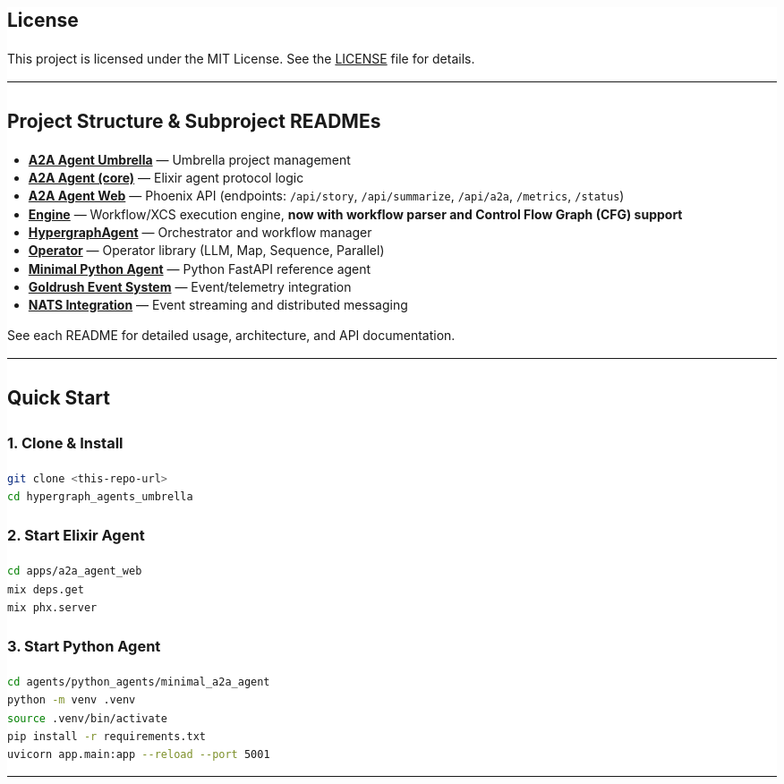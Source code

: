 
## License

This project is licensed under the MIT License. See the [LICENSE](LICENSE) file for details.

---

## Project Structure & Subproject READMEs

- **[A2A Agent Umbrella](a2a_agent_umbrella/README.md)** — Umbrella project management
- **[A2A Agent (core)](a2a_agent_umbrella/apps/a2a_agent/README.md)** — Elixir agent protocol logic
- **[A2A Agent Web](a2a_agent_umbrella/apps/a2a_agent_web/README.md)** — Phoenix API (endpoints: `/api/story`, `/api/summarize`, `/api/a2a`, `/metrics`, `/status`)
- **[Engine](apps/engine/README.md)** — Workflow/XCS execution engine, **now with workflow parser and Control Flow Graph (CFG) support**
- **[HypergraphAgent](apps/hypergraph_agent/README.md)** — Orchestrator and workflow manager
- **[Operator](apps/operator/README.md)** — Operator library (LLM, Map, Sequence, Parallel)
- **[Minimal Python Agent](agents/python_agents/minimal_a2a_agent/README.md)** — Python FastAPI reference agent
- **[Goldrush Event System](apps/a2a_agent_web/README_GOLDRUSH.md)** — Event/telemetry integration
- **[NATS Integration](apps/a2a_agent_web/README_NATS.md)** — Event streaming and distributed messaging

See each README for detailed usage, architecture, and API documentation.

---

## Quick Start

### 1. Clone & Install
```sh
git clone <this-repo-url>
cd hypergraph_agents_umbrella
```

### 2. Start Elixir Agent
```sh
cd apps/a2a_agent_web
mix deps.get
mix phx.server
```

### 3. Start Python Agent
```sh
cd agents/python_agents/minimal_a2a_agent
python -m venv .venv
source .venv/bin/activate
pip install -r requirements.txt
uvicorn app.main:app --reload --port 5001
```

---
